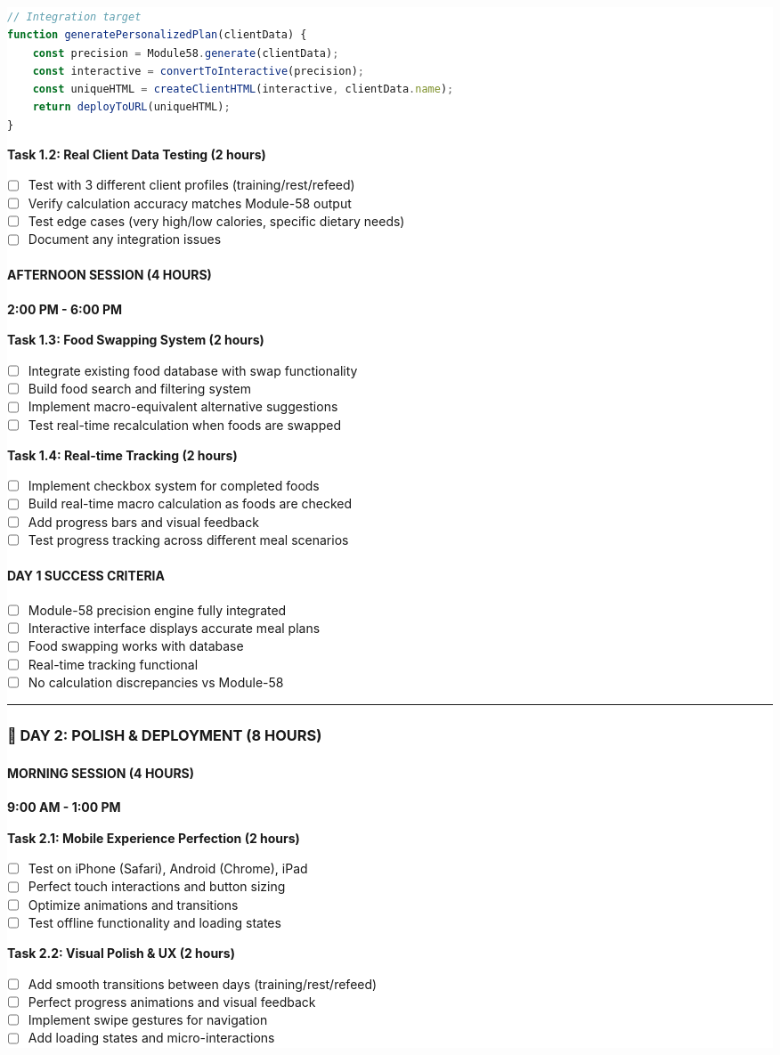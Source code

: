 ```javascript
// Integration target
function generatePersonalizedPlan(clientData) {
    const precision = Module58.generate(clientData);
    const interactive = convertToInteractive(precision);
    const uniqueHTML = createClientHTML(interactive, clientData.name);
    return deployToURL(uniqueHTML);
}
```

**Task 1.2: Real Client Data Testing (2 hours)**
- [ ] Test with 3 different client profiles (training/rest/refeed)
- [ ] Verify calculation accuracy matches Module-58 output
- [ ] Test edge cases (very high/low calories, specific dietary needs)
- [ ] Document any integration issues

#### AFTERNOON SESSION (4 HOURS)  
**2:00 PM - 6:00 PM**

**Task 1.3: Food Swapping System (2 hours)**
- [ ] Integrate existing food database with swap functionality
- [ ] Build food search and filtering system
- [ ] Implement macro-equivalent alternative suggestions
- [ ] Test real-time recalculation when foods are swapped

**Task 1.4: Real-time Tracking (2 hours)**
- [ ] Implement checkbox system for completed foods
- [ ] Build real-time macro calculation as foods are checked
- [ ] Add progress bars and visual feedback
- [ ] Test progress tracking across different meal scenarios

#### DAY 1 SUCCESS CRITERIA
- [ ] Module-58 precision engine fully integrated
- [ ] Interactive interface displays accurate meal plans
- [ ] Food swapping works with database
- [ ] Real-time tracking functional
- [ ] No calculation discrepancies vs Module-58

---

### 🎨 DAY 2: POLISH & DEPLOYMENT (8 HOURS)

#### MORNING SESSION (4 HOURS)
**9:00 AM - 1:00 PM**

**Task 2.1: Mobile Experience Perfection (2 hours)**
- [ ] Test on iPhone (Safari), Android (Chrome), iPad
- [ ] Perfect touch interactions and button sizing
- [ ] Optimize animations and transitions
- [ ] Test offline functionality and loading states

**Task 2.2: Visual Polish & UX (2 hours)**
- [ ] Add smooth transitions between days (training/rest/refeed)
- [ ] Perfect progress animations and visual feedback
- [ ] Implement swipe gestures for navigation
- [ ] Add loading states and micro-interactions
